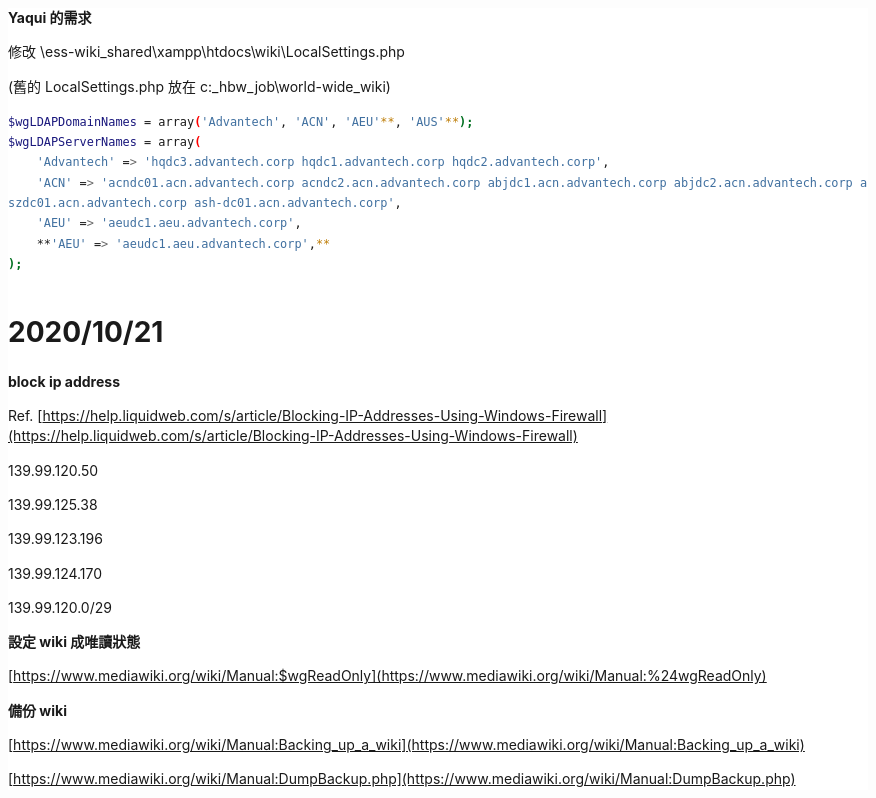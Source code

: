 **Yaqui 的需求**

修改 \\ess-wiki\_shared\xampp\htdocs\wiki\LocalSettings.php

(舊的 LocalSettings.php 放在 c:\_hbw_job\world-wide_wiki\)

```bash
$wgLDAPDomainNames = array('Advantech', 'ACN', 'AEU'**, 'AUS'**);
$wgLDAPServerNames = array(
    'Advantech' => 'hqdc3.advantech.corp hqdc1.advantech.corp hqdc2.advantech.corp',
    'ACN' => 'acndc01.acn.advantech.corp acndc2.acn.advantech.corp abjdc1.acn.advantech.corp abjdc2.acn.advantech.corp aszdc01.acn.advantech.corp ash-dc01.acn.advantech.corp',
    'AEU' => 'aeudc1.aeu.advantech.corp',
    **'AEU' => 'aeudc1.aeu.advantech.corp',**
);
```

# 2020/10/21

**block ip address**

Ref. [https://help.liquidweb.com/s/article/Blocking-IP-Addresses-Using-Windows-Firewall](https://help.liquidweb.com/s/article/Blocking-IP-Addresses-Using-Windows-Firewall)

139.99.120.50

139.99.125.38

139.99.123.196

139.99.124.170

139.99.120.0/29

**設定 wiki 成唯讀狀態**

[https://www.mediawiki.org/wiki/Manual:$wgReadOnly](https://www.mediawiki.org/wiki/Manual:%24wgReadOnly)

**備份 wiki**

[https://www.mediawiki.org/wiki/Manual:Backing_up_a_wiki](https://www.mediawiki.org/wiki/Manual:Backing_up_a_wiki)

[https://www.mediawiki.org/wiki/Manual:DumpBackup.php](https://www.mediawiki.org/wiki/Manual:DumpBackup.php)